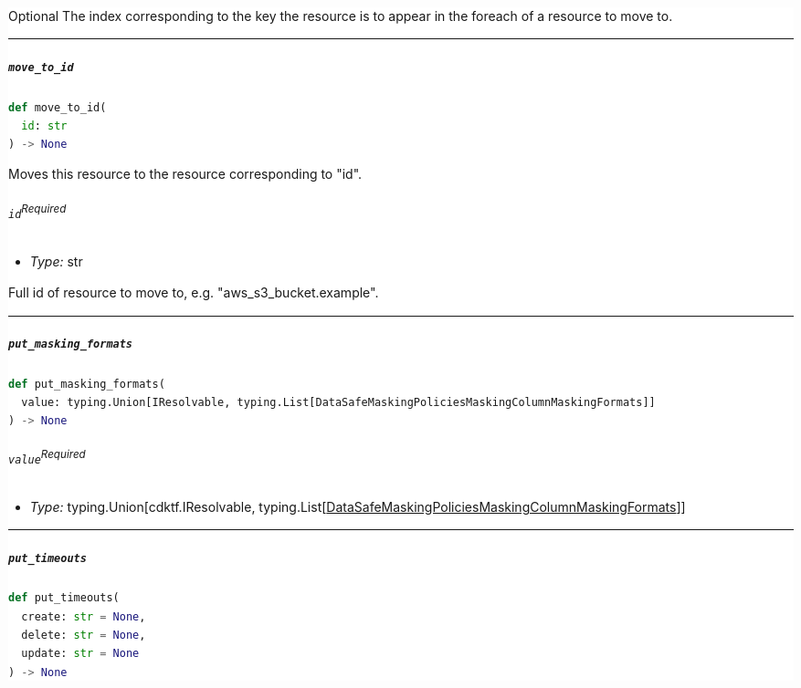 Optional The index corresponding to the key the resource is to appear in the foreach of a resource to move to.

---

##### `move_to_id` <a name="move_to_id" id="rhizo-co-terraform-provider-oci.dataSafeMaskingPoliciesMaskingColumn.DataSafeMaskingPoliciesMaskingColumn.moveToId"></a>

```python
def move_to_id(
  id: str
) -> None
```

Moves this resource to the resource corresponding to "id".

###### `id`<sup>Required</sup> <a name="id" id="rhizo-co-terraform-provider-oci.dataSafeMaskingPoliciesMaskingColumn.DataSafeMaskingPoliciesMaskingColumn.moveToId.parameter.id"></a>

- *Type:* str

Full id of resource to move to, e.g. "aws_s3_bucket.example".

---

##### `put_masking_formats` <a name="put_masking_formats" id="rhizo-co-terraform-provider-oci.dataSafeMaskingPoliciesMaskingColumn.DataSafeMaskingPoliciesMaskingColumn.putMaskingFormats"></a>

```python
def put_masking_formats(
  value: typing.Union[IResolvable, typing.List[DataSafeMaskingPoliciesMaskingColumnMaskingFormats]]
) -> None
```

###### `value`<sup>Required</sup> <a name="value" id="rhizo-co-terraform-provider-oci.dataSafeMaskingPoliciesMaskingColumn.DataSafeMaskingPoliciesMaskingColumn.putMaskingFormats.parameter.value"></a>

- *Type:* typing.Union[cdktf.IResolvable, typing.List[<a href="#rhizo-co-terraform-provider-oci.dataSafeMaskingPoliciesMaskingColumn.DataSafeMaskingPoliciesMaskingColumnMaskingFormats">DataSafeMaskingPoliciesMaskingColumnMaskingFormats</a>]]

---

##### `put_timeouts` <a name="put_timeouts" id="rhizo-co-terraform-provider-oci.dataSafeMaskingPoliciesMaskingColumn.DataSafeMaskingPoliciesMaskingColumn.putTimeouts"></a>

```python
def put_timeouts(
  create: str = None,
  delete: str = None,
  update: str = None
) -> None
```
